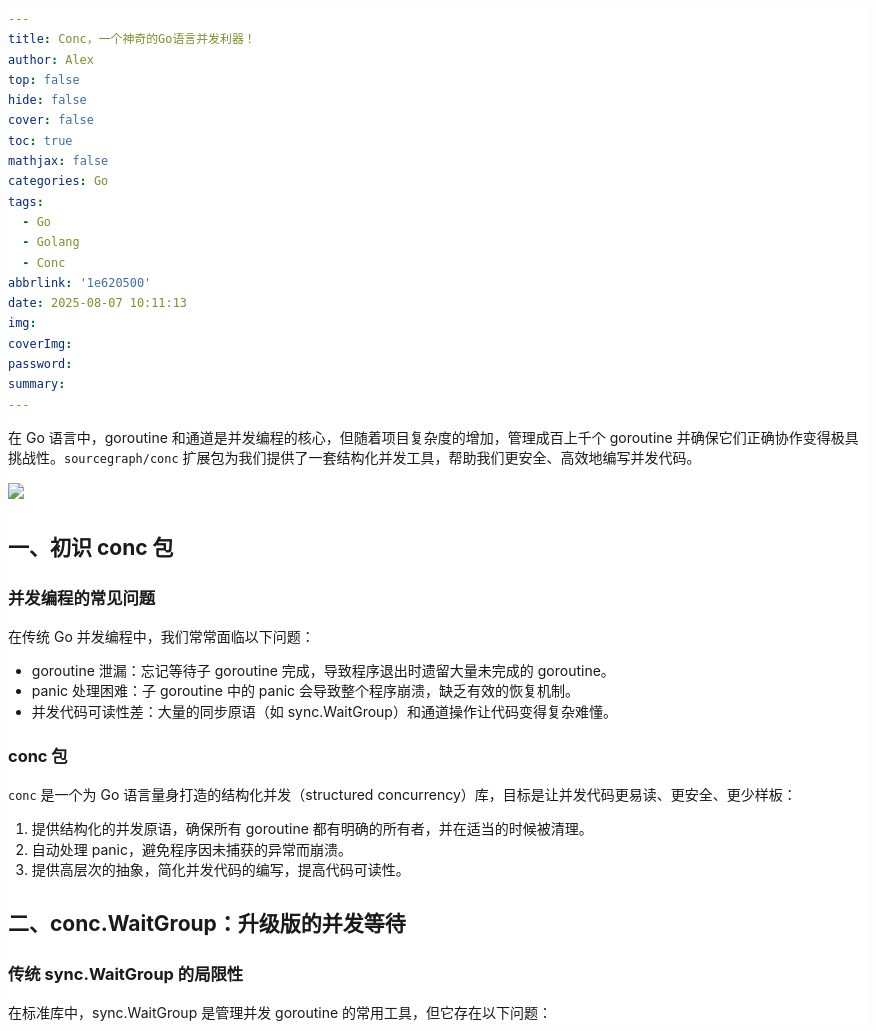 ```yaml
---
title: Conc，一个神奇的Go语言并发利器！
author: Alex
top: false
hide: false
cover: false
toc: true
mathjax: false
categories: Go
tags:
  - Go
  - Golang
  - Conc
abbrlink: '1e620500'
date: 2025-08-07 10:11:13
img:
coverImg:
password:
summary:
---
```


在 Go 语言中，goroutine 和通道是并发编程的核心，但随着项目复杂度的增加，管理成百上千个 goroutine 并确保它们正确协作变得极具挑战性。`sourcegraph/conc` 扩展包为我们提供了一套结构化并发工具，帮助我们更安全、高效地编写并发代码。

![](https://upload-images.jianshu.io/upload_images/14623749-2223286feb708123.png?imageMogr2/auto-orient/strip%7CimageView2/2/w/1240)


## 一、初识 conc 包

### 并发编程的常见问题

在传统 Go 并发编程中，我们常常面临以下问题：

- goroutine 泄漏：忘记等待子 goroutine 完成，导致程序退出时遗留大量未完成的 goroutine。
- panic 处理困难：子 goroutine 中的 panic 会导致整个程序崩溃，缺乏有效的恢复机制。
- 并发代码可读性差：大量的同步原语（如 sync.WaitGroup）和通道操作让代码变得复杂难懂。

### conc 包

`conc` 是一个为 Go 语言量身打造的结构化并发（structured concurrency）库，目标是让并发代码更易读、更安全、更少样板：

1. 提供结构化的并发原语，确保所有 goroutine 都有明确的所有者，并在适当的时候被清理。
2. 自动处理 panic，避免程序因未捕获的异常而崩溃。
3. 提供高层次的抽象，简化并发代码的编写，提高代码可读性。

## 二、conc.WaitGroup：升级版的并发等待

### 传统 sync.WaitGroup 的局限性

在标准库中，sync.WaitGroup 是管理并发 goroutine 的常用工具，但它存在以下问题：
